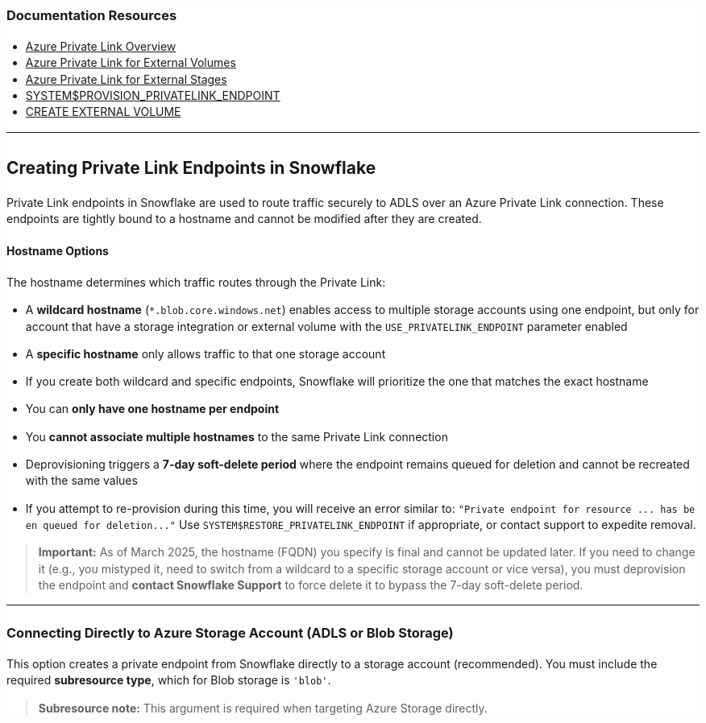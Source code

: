 ### Documentation Resources

- [Azure Private Link Overview](https://docs.snowflake.com/en/user-guide/private-manage-endpoints-azure)
- [Azure Private Link for External Volumes](https://docs.snowflake.com/en/user-guide/tables-iceberg-configure-external-volume-azure-private)
- [Azure Private Link for External Stages](https://docs.snowflake.com/en/user-guide/data-load-azure-private)
- [SYSTEM$PROVISION_PRIVATELINK_ENDPOINT](https://docs.snowflake.com/en/sql-reference/functions/system_provision_privatelink_endpoint)
- [CREATE EXTERNAL VOLUME](https://docs.snowflake.com/en/sql-reference/sql/create-external-volume)

---

## Creating Private Link Endpoints in Snowflake

Private Link endpoints in Snowflake are used to route traffic securely to ADLS over an Azure Private Link connection. These endpoints are tightly bound to a hostname and cannot be modified after they are created.

#### Hostname Options

The hostname determines which traffic routes through the Private Link:

- A **wildcard hostname** (`*.blob.core.windows.net`) enables access to multiple storage accounts using one endpoint, but only for account that have a storage integration or external volume with the `USE_PRIVATELINK_ENDPOINT` parameter enabled
- A **specific hostname** only allows traffic to that one storage account
- If you create both wildcard and specific endpoints, Snowflake will prioritize the one that matches the exact hostname

 - You can **only have one hostname per endpoint**
 - You **cannot associate multiple hostnames** to the same Private Link connection
 - Deprovisioning triggers a **7-day soft-delete period** where the endpoint remains queued for deletion and cannot be recreated with the same values
 - If you attempt to re-provision during this time, you will receive an error similar to:
   `"Private endpoint for resource ... has been queued for deletion..."`
   Use `SYSTEM$RESTORE_PRIVATELINK_ENDPOINT` if appropriate, or contact support to expedite removal.

> **Important:**
> As of March 2025, the hostname (FQDN) you specify is final and cannot be updated later.
> If you need to change it (e.g., you mistyped it, need to switch from a wildcard to a specific storage account or vice versa), you must deprovision the endpoint and **contact Snowflake Support** to force delete it to bypass the 7-day soft-delete period.

---

### Connecting Directly to Azure Storage Account (ADLS or Blob Storage)

This option creates a private endpoint from Snowflake directly to a storage account (recommended). You must include the required **subresource type**, which for Blob storage is `'blob'`.

> **Subresource note:**
> This argument is required when targeting Azure Storage directly.
